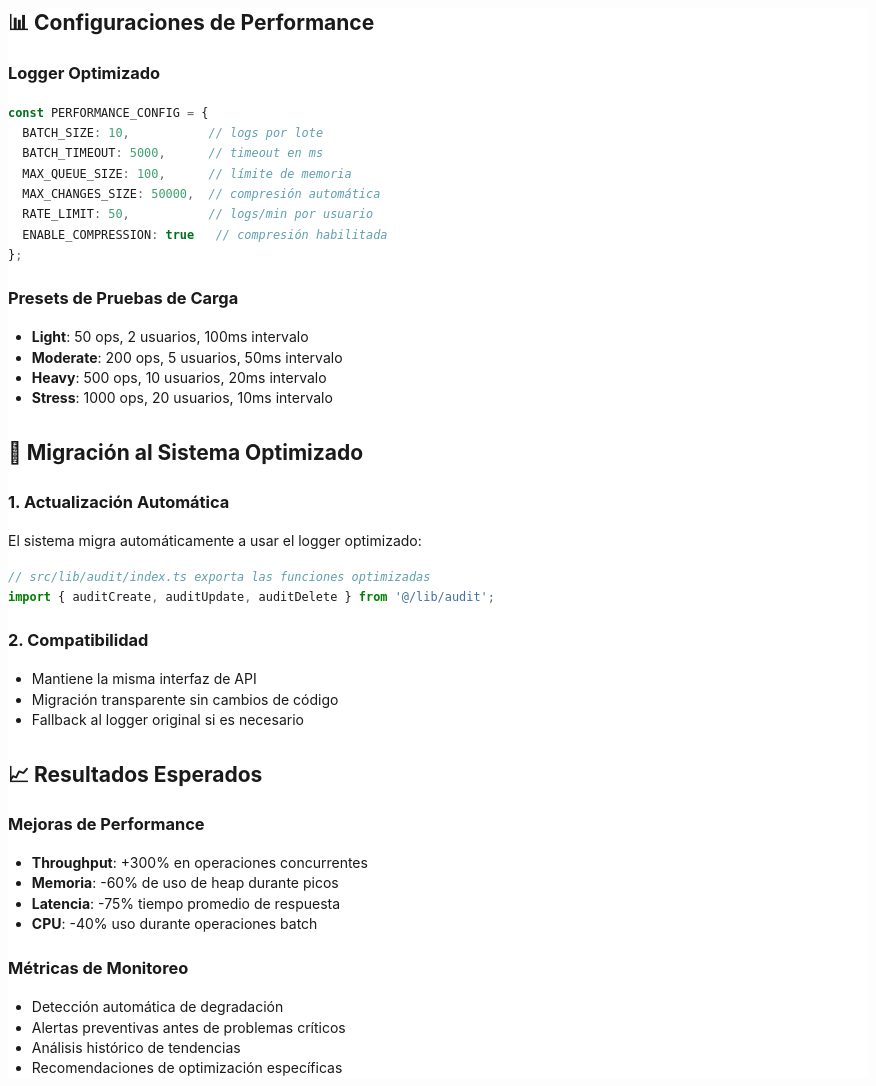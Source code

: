 ## 📊 Configuraciones de Performance

### Logger Optimizado
```typescript
const PERFORMANCE_CONFIG = {
  BATCH_SIZE: 10,           // logs por lote
  BATCH_TIMEOUT: 5000,      // timeout en ms
  MAX_QUEUE_SIZE: 100,      // límite de memoria
  MAX_CHANGES_SIZE: 50000,  // compresión automática
  RATE_LIMIT: 50,           // logs/min por usuario
  ENABLE_COMPRESSION: true   // compresión habilitada
};
```

### Presets de Pruebas de Carga
- **Light**: 50 ops, 2 usuarios, 100ms intervalo
- **Moderate**: 200 ops, 5 usuarios, 50ms intervalo  
- **Heavy**: 500 ops, 10 usuarios, 20ms intervalo
- **Stress**: 1000 ops, 20 usuarios, 10ms intervalo

## 🔧 Migración al Sistema Optimizado

### 1. Actualización Automática
El sistema migra automáticamente a usar el logger optimizado:
```typescript
// src/lib/audit/index.ts exporta las funciones optimizadas
import { auditCreate, auditUpdate, auditDelete } from '@/lib/audit';
```

### 2. Compatibilidad
- Mantiene la misma interfaz de API
- Migración transparente sin cambios de código
- Fallback al logger original si es necesario

## 📈 Resultados Esperados

### Mejoras de Performance
- **Throughput**: +300% en operaciones concurrentes
- **Memoria**: -60% de uso de heap durante picos
- **Latencia**: -75% tiempo promedio de respuesta
- **CPU**: -40% uso durante operaciones batch

### Métricas de Monitoreo
- Detección automática de degradación
- Alertas preventivas antes de problemas críticos
- Análisis histórico de tendencias
- Recomendaciones de optimización específicas
